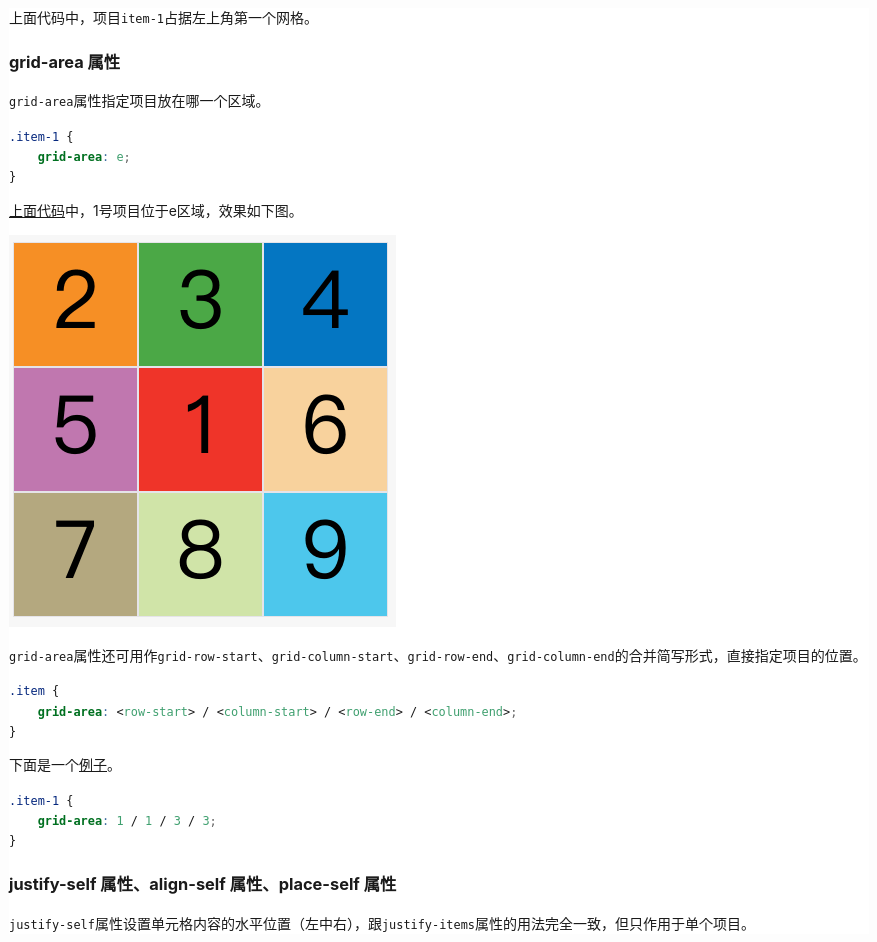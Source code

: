 上面代码中，项目`item-1`占据左上角第一个网格。

### grid-area 属性

`grid-area`属性指定项目放在哪一个区域。

```css
.item-1 {
    grid-area: e;
}
```

[上面代码](https://jsbin.com/qokexob/edit?css,output)中，1号项目位于e区域，效果如下图。

![grid-are](./assets/bg2019032530.png)

`grid-area`属性还可用作`grid-row-start`、`grid-column-start`、`grid-row-end`、`grid-column-end`的合并简写形式，直接指定项目的位置。

```css
.item {
    grid-area: <row-start> / <column-start> / <row-end> / <column-end>;
}
```

下面是一个[例子](https://jsbin.com/duyafez/edit?css,output)。

```css
.item-1 {
    grid-area: 1 / 1 / 3 / 3;
}
```

### justify-self 属性、align-self 属性、place-self 属性

`justify-self`属性设置单元格内容的水平位置（左中右），跟`justify-items`属性的用法完全一致，但只作用于单个项目。
